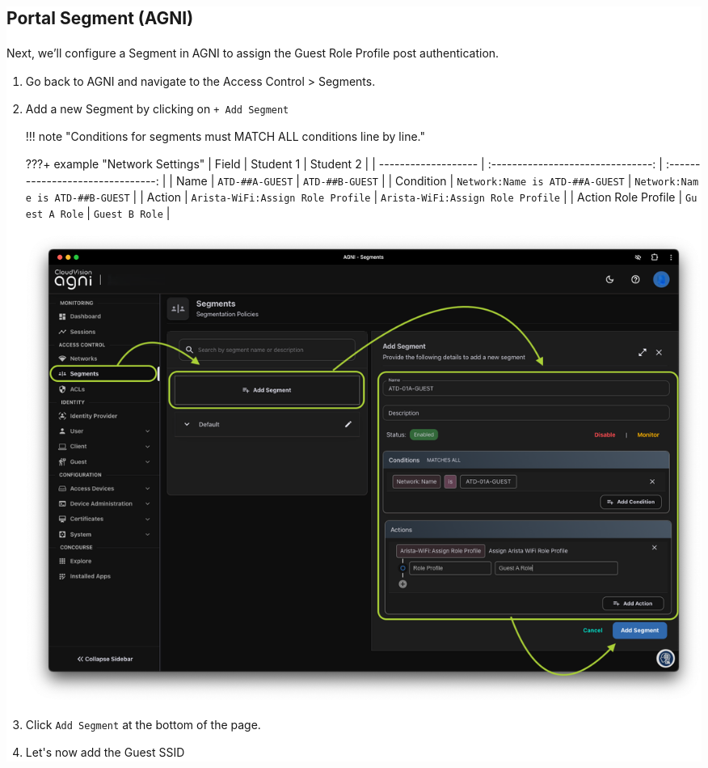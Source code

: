## Portal Segment (AGNI)

Next, we’ll configure a Segment in AGNI to assign the Guest Role Profile post authentication.

1. Go back to AGNI and navigate to the Access Control > Segments.
2. Add a new Segment by clicking on `+ Add Segment`

    !!! note "Conditions for segments must MATCH ALL conditions line by line."

    ???+ example "Network Settings"
        | Field               |             Student 1             |             Student 2             |
        | ------------------- | :-------------------------------: | :-------------------------------: |
        | Name                |          `ATD-##A-GUEST`          |          `ATD-##B-GUEST`          |
        | Condition           |  `Network:Name is ATD-##A-GUEST`  |  `Network:Name is ATD-##B-GUEST`  |
        | Action              | `Arista-WiFi:Assign Role Profile` | `Arista-WiFi:Assign Role Profile` |
        | Action Role Profile |          `Guest A Role`           |          `Guest B Role`           |

    ![Campus Studio](./assets/images/b02/portal/10_portal.png)

3. Click `Add Segment` at the bottom of the page.
4. Let's now add the Guest SSID
